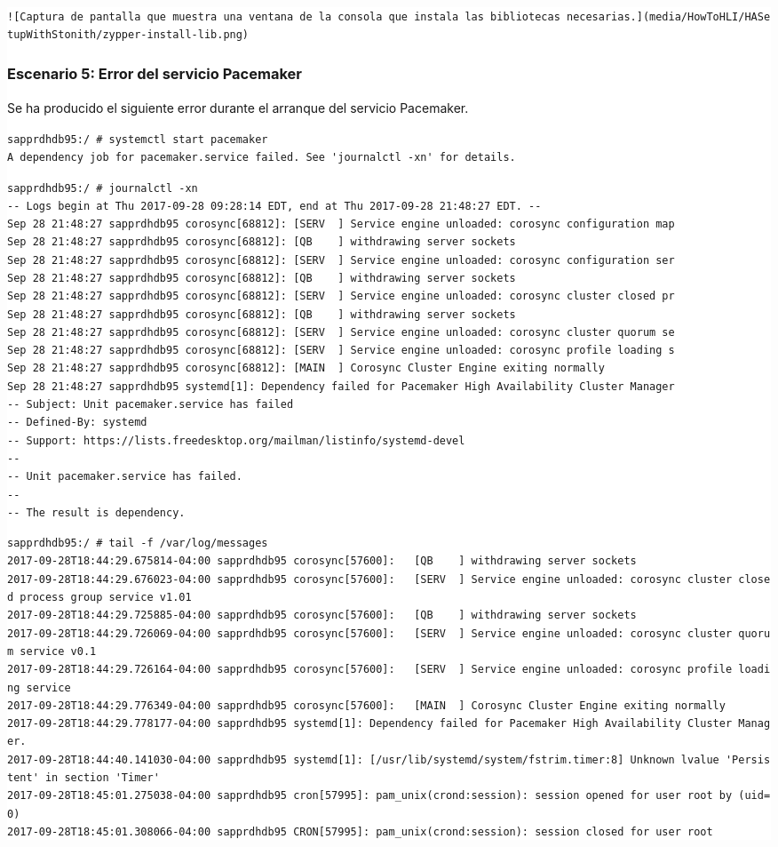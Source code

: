     ![Captura de pantalla que muestra una ventana de la consola que instala las bibliotecas necesarias.](media/HowToHLI/HASetupWithStonith/zypper-install-lib.png)

### <a name="scenario-5-pacemaker-service-fails"></a>Escenario 5: Error del servicio Pacemaker

Se ha producido el siguiente error durante el arranque del servicio Pacemaker.

```
sapprdhdb95:/ # systemctl start pacemaker
A dependency job for pacemaker.service failed. See 'journalctl -xn' for details.
```
```
sapprdhdb95:/ # journalctl -xn
-- Logs begin at Thu 2017-09-28 09:28:14 EDT, end at Thu 2017-09-28 21:48:27 EDT. --
Sep 28 21:48:27 sapprdhdb95 corosync[68812]: [SERV  ] Service engine unloaded: corosync configuration map
Sep 28 21:48:27 sapprdhdb95 corosync[68812]: [QB    ] withdrawing server sockets
Sep 28 21:48:27 sapprdhdb95 corosync[68812]: [SERV  ] Service engine unloaded: corosync configuration ser
Sep 28 21:48:27 sapprdhdb95 corosync[68812]: [QB    ] withdrawing server sockets
Sep 28 21:48:27 sapprdhdb95 corosync[68812]: [SERV  ] Service engine unloaded: corosync cluster closed pr
Sep 28 21:48:27 sapprdhdb95 corosync[68812]: [QB    ] withdrawing server sockets
Sep 28 21:48:27 sapprdhdb95 corosync[68812]: [SERV  ] Service engine unloaded: corosync cluster quorum se
Sep 28 21:48:27 sapprdhdb95 corosync[68812]: [SERV  ] Service engine unloaded: corosync profile loading s
Sep 28 21:48:27 sapprdhdb95 corosync[68812]: [MAIN  ] Corosync Cluster Engine exiting normally
Sep 28 21:48:27 sapprdhdb95 systemd[1]: Dependency failed for Pacemaker High Availability Cluster Manager
-- Subject: Unit pacemaker.service has failed
-- Defined-By: systemd
-- Support: https://lists.freedesktop.org/mailman/listinfo/systemd-devel
--
-- Unit pacemaker.service has failed.
--
-- The result is dependency.
```
```
sapprdhdb95:/ # tail -f /var/log/messages
2017-09-28T18:44:29.675814-04:00 sapprdhdb95 corosync[57600]:   [QB    ] withdrawing server sockets
2017-09-28T18:44:29.676023-04:00 sapprdhdb95 corosync[57600]:   [SERV  ] Service engine unloaded: corosync cluster closed process group service v1.01
2017-09-28T18:44:29.725885-04:00 sapprdhdb95 corosync[57600]:   [QB    ] withdrawing server sockets
2017-09-28T18:44:29.726069-04:00 sapprdhdb95 corosync[57600]:   [SERV  ] Service engine unloaded: corosync cluster quorum service v0.1
2017-09-28T18:44:29.726164-04:00 sapprdhdb95 corosync[57600]:   [SERV  ] Service engine unloaded: corosync profile loading service
2017-09-28T18:44:29.776349-04:00 sapprdhdb95 corosync[57600]:   [MAIN  ] Corosync Cluster Engine exiting normally
2017-09-28T18:44:29.778177-04:00 sapprdhdb95 systemd[1]: Dependency failed for Pacemaker High Availability Cluster Manager.
2017-09-28T18:44:40.141030-04:00 sapprdhdb95 systemd[1]: [/usr/lib/systemd/system/fstrim.timer:8] Unknown lvalue 'Persistent' in section 'Timer'
2017-09-28T18:45:01.275038-04:00 sapprdhdb95 cron[57995]: pam_unix(crond:session): session opened for user root by (uid=0)
2017-09-28T18:45:01.308066-04:00 sapprdhdb95 CRON[57995]: pam_unix(crond:session): session closed for user root
```
